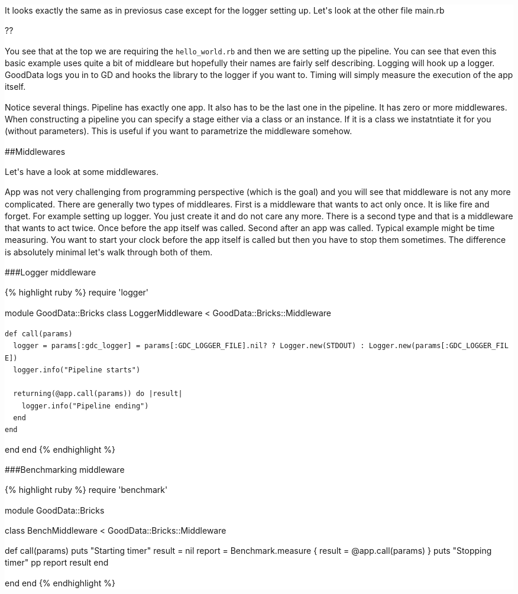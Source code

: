 It looks exactly the same as in previosus case except for the logger setting up. Let's look at the other file main.rb

??

You see that at the top we are requiring the `hello_world.rb` and then we are setting up the pipeline. You can see that even this basic example uses quite a bit of middleare but hopefully their names are fairly self describing. Logging will hook up a logger. GoodData logs you in to GD and hooks the library to the logger if you want to. Timing will simply measure the execution of the app itself.

Notice several things. Pipeline has exactly one app. It also has to be the last one in the pipeline. It has zero or more middlewares. When constructing a pipeline you can specify a stage either via a class or an instance. If it is a class we instatntiate it for you (without parameters). This is useful if you want to parametrize the middleware somehow.

##Middlewares

Let's have a look at some middlewares.

App was not very challenging from programming perspective (which is the goal) and you will see that middleware is not any more complicated. There are generally two types of middleares. First is a middleware that wants to act only once. It is like fire and forget. For example setting up logger. You just create it and do not care any more. There is a second type and that is a middleware that wants to act twice. Once before the app itself was called. Second after an app was called. Typical example might be time measuring. You want to start your clock before the app itself is called but then you have to stop them sometimes. The difference is absolutely minimal let's walk through both of them.

###Logger middleware

{% highlight ruby %}
require 'logger'
	
module GoodData::Bricks
  class LoggerMiddleware < GoodData::Bricks::Middleware
	
    def call(params)
      logger = params[:gdc_logger] = params[:GDC_LOGGER_FILE].nil? ? Logger.new(STDOUT) : Logger.new(params[:GDC_LOGGER_FILE])
      logger.info("Pipeline starts")
	
      returning(@app.call(params)) do |result|
        logger.info("Pipeline ending")
      end
    end
	
  end
end
{% endhighlight %}

###Benchmarking middleware

{% highlight ruby %}
require 'benchmark'
	
module GoodData::Bricks
	
 class BenchMiddleware < GoodData::Bricks::Middleware

   def call(params)
      puts "Starting timer"
      result = nil
      report = Benchmark.measure { result = @app.call(params) }
      puts "Stopping timer"
      pp report
      result
    end
	
  end
end
{% endhighlight %}
